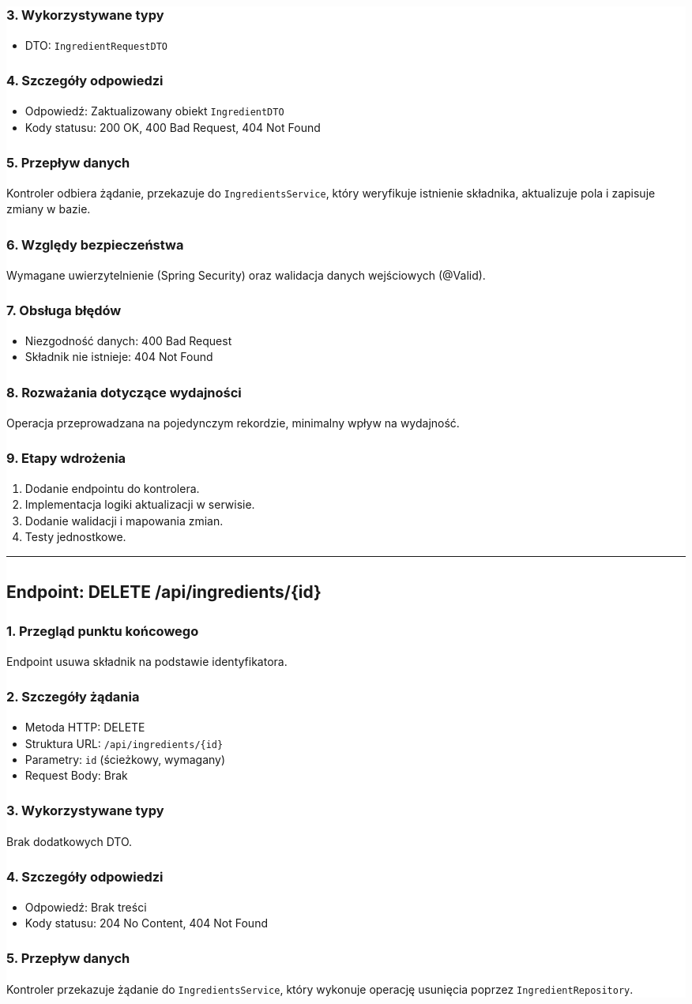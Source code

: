### 3. Wykorzystywane typy
- DTO: `IngredientRequestDTO`

### 4. Szczegóły odpowiedzi
- Odpowiedź: Zaktualizowany obiekt `IngredientDTO`
- Kody statusu: 200 OK, 400 Bad Request, 404 Not Found

### 5. Przepływ danych
Kontroler odbiera żądanie, przekazuje do `IngredientsService`, który weryfikuje istnienie składnika, aktualizuje pola i zapisuje zmiany w bazie.

### 6. Względy bezpieczeństwa
Wymagane uwierzytelnienie (Spring Security) oraz walidacja danych wejściowych (@Valid).

### 7. Obsługa błędów
- Niezgodność danych: 400 Bad Request
- Składnik nie istnieje: 404 Not Found

### 8. Rozważania dotyczące wydajności
Operacja przeprowadzana na pojedynczym rekordzie, minimalny wpływ na wydajność.

### 9. Etapy wdrożenia
1. Dodanie endpointu do kontrolera.
2. Implementacja logiki aktualizacji w serwisie.
3. Dodanie walidacji i mapowania zmian.
4. Testy jednostkowe.

---

## Endpoint: DELETE /api/ingredients/{id}

### 1. Przegląd punktu końcowego
Endpoint usuwa składnik na podstawie identyfikatora.

### 2. Szczegóły żądania
- Metoda HTTP: DELETE
- Struktura URL: `/api/ingredients/{id}`
- Parametry: `id` (ścieżkowy, wymagany)
- Request Body: Brak

### 3. Wykorzystywane typy
Brak dodatkowych DTO.

### 4. Szczegóły odpowiedzi
- Odpowiedź: Brak treści
- Kody statusu: 204 No Content, 404 Not Found

### 5. Przepływ danych
Kontroler przekazuje żądanie do `IngredientsService`, który wykonuje operację usunięcia poprzez `IngredientRepository`.
